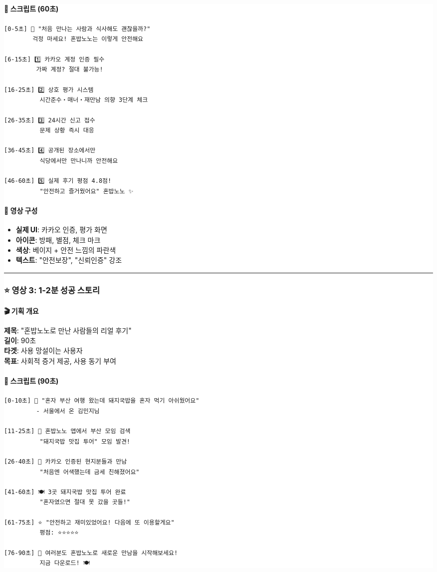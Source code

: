 #### 📝 스크립트 (60초)
```
[0-5초] 🤔 "처음 만나는 사람과 식사해도 괜찮을까?"
        걱정 마세요! 혼밥노노는 이렇게 안전해요

[6-15초] 1️⃣ 카카오 계정 인증 필수
         가짜 계정? 절대 불가능!

[16-25초] 2️⃣ 상호 평가 시스템
          시간준수・매너・재만남 의향 3단계 체크

[26-35초] 3️⃣ 24시간 신고 접수
          문제 상황 즉시 대응

[36-45초] 4️⃣ 공개된 장소에서만
          식당에서만 만나니까 안전해요

[46-60초] 5️⃣ 실제 후기 평점 4.8점!
          "안전하고 즐거웠어요" 혼밥노노 ✨
```

#### 🎨 영상 구성
- **실제 UI**: 카카오 인증, 평가 화면
- **아이콘**: 방패, 별점, 체크 마크
- **색상**: 베이지 + 안전 느낌의 파란색
- **텍스트**: "안전보장", "신뢰인증" 강조

---

### ⭐ 영상 3: 1-2분 성공 스토리

#### 🎬 기획 개요
**제목**: "혼밥노노로 만난 사람들의 리얼 후기"  
**길이**: 90초  
**타겟**: 사용 망설이는 사용자  
**목표**: 사회적 증거 제공, 사용 동기 부여

#### 📝 스크립트 (90초)
```
[0-10초] 🍜 "혼자 부산 여행 왔는데 돼지국밥을 혼자 먹기 아쉬웠어요"
         - 서울에서 온 김민지님

[11-25초] 📱 혼밥노노 앱에서 부산 모임 검색
          "돼지국밥 맛집 투어" 모임 발견!

[26-40초] 👥 카카오 인증된 현지분들과 만남
          "처음엔 어색했는데 금세 친해졌어요"

[41-60초] 🍽️ 3곳 돼지국밥 맛집 투어 완료
          "혼자였으면 절대 못 갔을 곳들!"

[61-75초] ⭐ "안전하고 재미있었어요! 다음에 또 이용할게요"
          평점: ⭐⭐⭐⭐⭐

[76-90초] 💝 여러분도 혼밥노노로 새로운 만남을 시작해보세요!
          지금 다운로드! 🍽️
```
